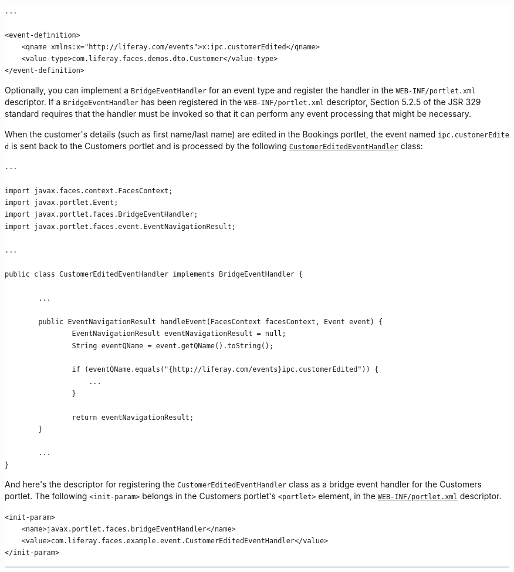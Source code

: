     ...

    <event-definition>
        <qname xmlns:x="http://liferay.com/events">x:ipc.customerEdited</qname>
        <value-type>com.liferay.faces.demos.dto.Customer</value-type>
    </event-definition>

Optionally, you can implement a `BridgeEventHandler` for an event type and
register the handler in the `WEB-INF/portlet.xml` descriptor. If a
`BridgeEventHandler` has been registered in the `WEB-INF/portlet.xml`
descriptor, Section 5.2.5 of the JSR 329 standard requires that the handler must
be invoked so that it can perform any event processing that might be necessary. 

When the customer's details (such as first name/last name) are edited in the
Bookings portlet, the event named `ipc.customerEdited` is sent back to the
Customers portlet and is processed by the following
[`CustomerEditedEventHandler`](https://github.com/liferay/liferay-faces/blob/3.2.4-ga5/demos/bridge/jsf2-ipc-events-customers-portlet/src/main/java/com/liferay/faces/demos/event/CustomerEditedEventHandler.java)
class: 

    ...

    import javax.faces.context.FacesContext;
    import javax.portlet.Event;
    import javax.portlet.faces.BridgeEventHandler;
    import javax.portlet.faces.event.EventNavigationResult;

    ...

    public class CustomerEditedEventHandler implements BridgeEventHandler {

            ...

            public EventNavigationResult handleEvent(FacesContext facesContext, Event event) {
                    EventNavigationResult eventNavigationResult = null;
                    String eventQName = event.getQName().toString();
    
                    if (eventQName.equals("{http://liferay.com/events}ipc.customerEdited")) {
                        ...
                    }
    
                    return eventNavigationResult;
            }

            ...
    }

And here's the descriptor for registering the `CustomerEditedEventHandler` class
as a bridge event handler for the Customers portlet. The following
`<init-param>` belongs in the Customers portlet's `<portlet>` element, in the
[`WEB-INF/portlet.xml`](https://github.com/liferay/liferay-faces/blob/3.2.4-ga5/demos/bridge/jsf2-ipc-events-customers-portlet/src/main/webapp/WEB-INF/portlet.xml)
descriptor. 

    <init-param>
        <name>javax.portlet.faces.bridgeEventHandler</name>
        <value>com.liferay.faces.example.event.CustomerEditedEventHandler</value>
    </init-param>

---